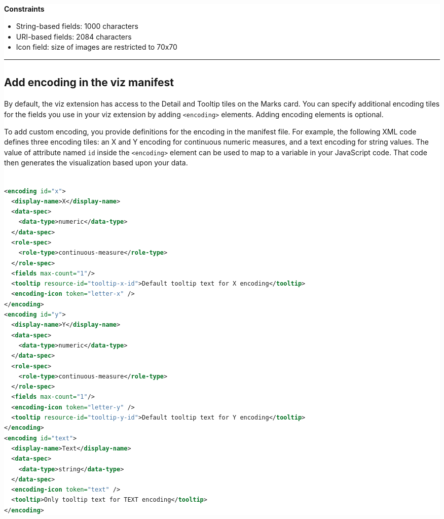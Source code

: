 **Constraints** 

- String-based fields: 1000 characters
- URI-based fields: 2084 characters
- Icon field: size of images are restricted to 70x70

----

## Add encoding in the viz manifest

By default, the viz extension has access to the Detail and Tooltip tiles on the Marks card. You can specify additional encoding tiles for the fields you use in your viz extension by adding `<encoding>` elements. Adding encoding elements is optional.

To add custom encoding, you provide definitions for the encoding in the manifest file. For example, the following XML code defines three encoding tiles: an X and Y encoding for continuous numeric measures, and a text encoding for string values. The value of attribute named `id` inside the `<encoding>` element can be used to map to a variable in your JavaScript code. That code then generates the visualization based upon your data.

```xml

<encoding id="x">
  <display-name>X</display-name>
  <data-spec>
    <data-type>numeric</data-type>
  </data-spec>
  <role-spec>
    <role-type>continuous-measure</role-type>
  </role-spec>
  <fields max-count="1"/>
  <tooltip resource-id="tooltip-x-id">Default tooltip text for X encoding</tooltip>
  <encoding-icon token="letter-x" />
</encoding>
<encoding id="y">
  <display-name>Y</display-name>
  <data-spec>
    <data-type>numeric</data-type>
  </data-spec>
  <role-spec>
    <role-type>continuous-measure</role-type>
  </role-spec>
  <fields max-count="1"/>
  <encoding-icon token="letter-y" />
  <tooltip resource-id="tooltip-y-id">Default tooltip text for Y encoding</tooltip>
</encoding>
<encoding id="text">
  <display-name>Text</display-name>
  <data-spec>
    <data-type>string</data-type>
  </data-spec>
  <encoding-icon token="text" />
  <tooltip>Only tooltip text for TEXT encoding</tooltip>
</encoding>

``````
